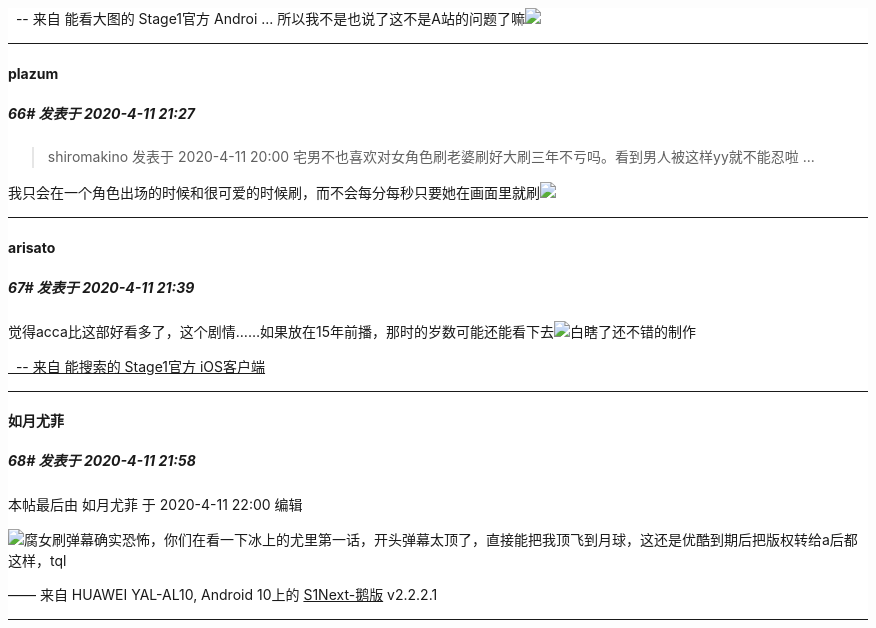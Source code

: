 
  -- 来自 能看大图的 Stage1官方 Androi ...</blockquote>
所以我不是也说了这不是A站的问题了嘛<img src="https://static.saraba1st.com/image/smiley/face2017/067.png" referrerpolicy="no-referrer">







-----

####  plazum  
##### 66#       发表于 2020-4-11 21:27



<blockquote>shiromakino 发表于 2020-4-11 20:00
宅男不也喜欢对女角色刷老婆刷好大刷三年不亏吗。看到男人被这样yy就不能忍啦 ...</blockquote>
我只会在一个角色出场的时候和很可爱的时候刷，而不会每分每秒只要她在画面里就刷<img src="https://static.saraba1st.com/image/smiley/face2017/049.png" referrerpolicy="no-referrer">







-----

####  arisato  
##### 67#       发表于 2020-4-11 21:39




觉得acca比这部好看多了，这个剧情……如果放在15年前播，那时的岁数可能还能看下去<img src="https://static.saraba1st.com/image/smiley/face2017/068.png" referrerpolicy="no-referrer">白瞎了还不错的制作

[  -- 来自 能搜索的 Stage1官方 iOS客户端](https://itunes.apple.com/fi/app/saraba1st/id1221237470?mt=8)







-----

####  如月尤菲  
##### 68#       发表于 2020-4-11 21:58



 本帖最后由 如月尤菲 于 2020-4-11 22:00 编辑 

<img src="https://static.saraba1st.com/image/smiley/face2017/068.png" referrerpolicy="no-referrer">腐女刷弹幕确实恐怖，你们在看一下冰上的尤里第一话，开头弹幕太顶了，直接能把我顶飞到月球，这还是优酷到期后把版权转给a后都这样，tql

—— 来自 HUAWEI YAL-AL10, Android 10上的 [S1Next-鹅版](https://github.com/ykrank/S1-Next/releases) v2.2.2.1







-----
